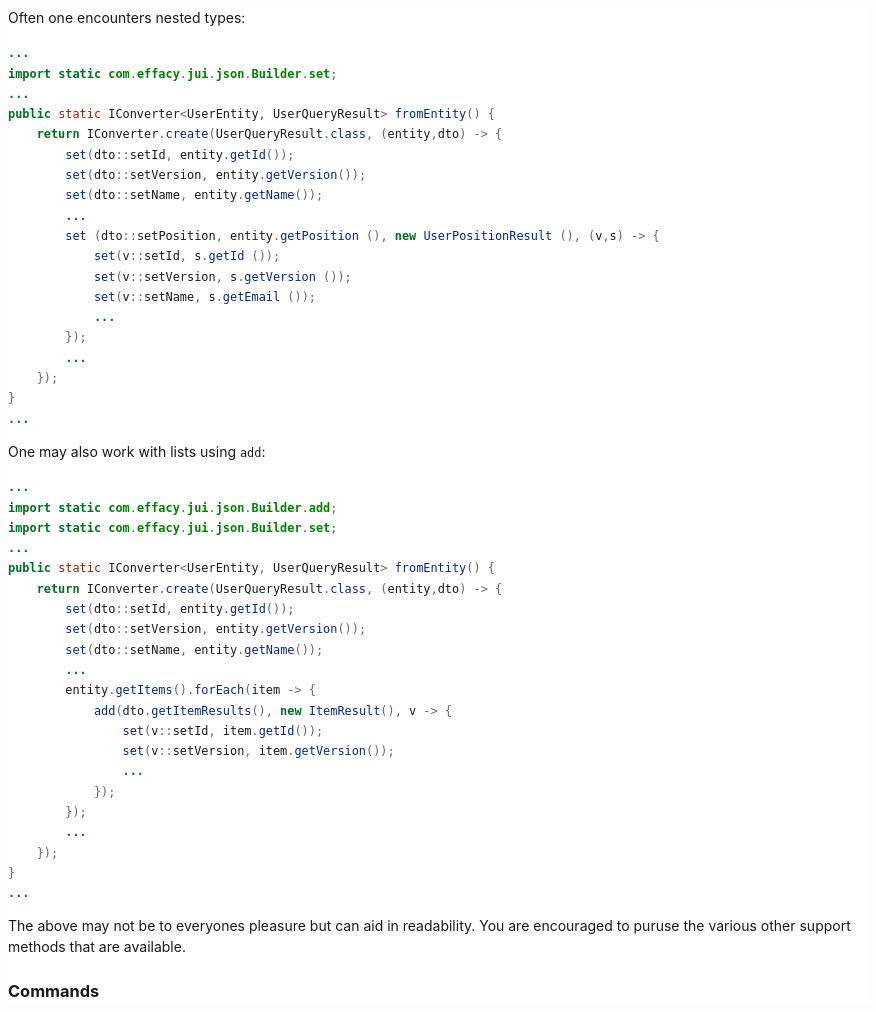 Often one encounters nested types:

```java
...
import static com.effacy.jui.json.Builder.set;
...
public static IConverter<UserEntity, UserQueryResult> fromEntity() {
    return IConverter.create(UserQueryResult.class, (entity,dto) -> {
        set(dto::setId, entity.getId());
        set(dto::setVersion, entity.getVersion());
        set(dto::setName, entity.getName());
        ...
        set (dto::setPosition, entity.getPosition (), new UserPositionResult (), (v,s) -> {
            set(v::setId, s.getId ());
            set(v::setVersion, s.getVersion ());
            set(v::setName, s.getEmail ());
            ...
        });
        ...
    });
}
...
```

One may also work with lists using `add`:

```java
...
import static com.effacy.jui.json.Builder.add;
import static com.effacy.jui.json.Builder.set;
...
public static IConverter<UserEntity, UserQueryResult> fromEntity() {
    return IConverter.create(UserQueryResult.class, (entity,dto) -> {
        set(dto::setId, entity.getId());
        set(dto::setVersion, entity.getVersion());
        set(dto::setName, entity.getName());
        ...
        entity.getItems().forEach(item -> {
            add(dto.getItemResults(), new ItemResult(), v -> {
                set(v::setId, item.getId());
                set(v::setVersion, item.getVersion());
                ...
            });
        });
        ...
    });
}
...
```

The above may not be to everyones pleasure but can aid in readability. You are encouraged to puruse the various other support methods that are available.

### Commands
